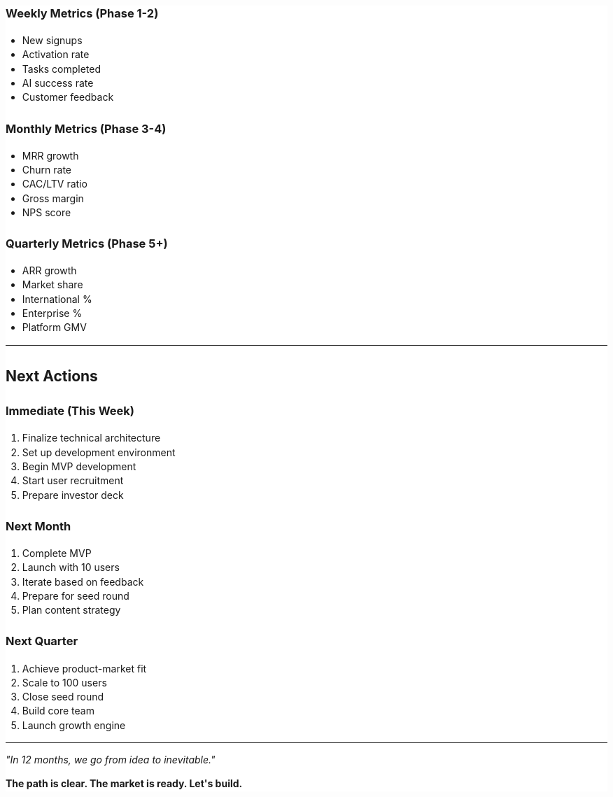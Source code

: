 ### Weekly Metrics (Phase 1-2)
- New signups
- Activation rate
- Tasks completed
- AI success rate
- Customer feedback

### Monthly Metrics (Phase 3-4)
- MRR growth
- Churn rate
- CAC/LTV ratio
- Gross margin
- NPS score

### Quarterly Metrics (Phase 5+)
- ARR growth
- Market share
- International %
- Enterprise %
- Platform GMV

---

## Next Actions

### Immediate (This Week)
1. Finalize technical architecture
2. Set up development environment
3. Begin MVP development
4. Start user recruitment
5. Prepare investor deck

### Next Month
1. Complete MVP
2. Launch with 10 users
3. Iterate based on feedback
4. Prepare for seed round
5. Plan content strategy

### Next Quarter
1. Achieve product-market fit
2. Scale to 100 users
3. Close seed round
4. Build core team
5. Launch growth engine

---

*"In 12 months, we go from idea to inevitable."*

**The path is clear. The market is ready. Let's build.**
